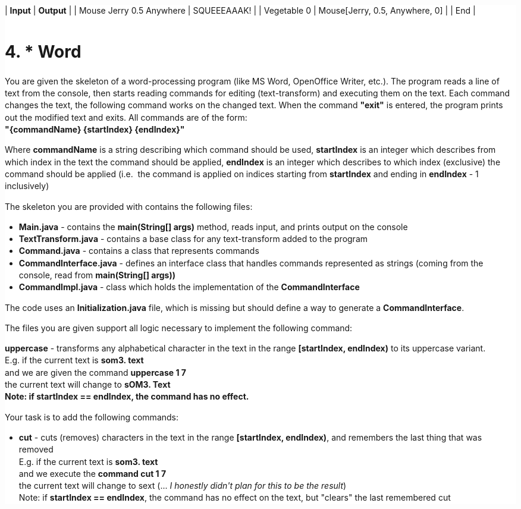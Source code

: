 | **Input** | **Output** | 
| Mouse Jerry 0.5 Anywhere | SQUEEEAAAK!                     |
| Vegetable 0              | Mouse\[Jerry, 0.5, Anywhere, 0] |
| End                      |

# 4. * Word

You are given the skeleton of a word-processing program (like MS Word, OpenOffice Writer, etc.). The program reads a line of text from the console, 
then starts reading commands for editing (text-transform) and executing them on the text. Each command changes the text, the following command works on the changed text. 
When the command **"exit"** is entered, the program prints out the modified text and exits. All commands are of the form:\
**"{commandName} {startIndex} {endIndex}"**

Where **commandName** is a string describing which command should be used, **startIndex** is an integer which describes from which index in the text the command should be 
applied, **endIndex** is an integer which describes to which index (exclusive) the command should be applied (i.e.  the command is applied on indices starting from 
**startIndex** and ending in **endIndex** - 1 inclusively)

The skeleton you are provided with contains the following files:

- **Main.java** - contains the **main(String[] args)** method, reads input, and prints output on the console
- **TextTransform.java** - contains a base class for any text-transform added to the program
- **Command.java** - contains a class that represents commands
- **CommandInterface.java** - defines an interface class that handles commands represented as strings (coming from the console, read from **main(String[] args))**
- **CommandImpl.java** - class which holds the implementation of the **CommandInterface**

The code uses an **Initialization.java** file, which is missing but should define a way to generate a **CommandInterface**.

The files you are given support all logic necessary to implement the following command:

  **uppercase** - transforms any alphabetical character in the text in the range **\[startIndex, endIndex)** to its uppercase variant.\
  E.g. if the current text is **som3. text**\
  and we are given the command **uppercase 1 7**\
  the current text will change to **sOM3. Text**\
  **Note: if startIndex == endIndex, the command has no effect.**

Your task is to add the following commands:

- **cut** - cuts (removes) characters in the text in the range **\[startIndex, endIndex)**, and remembers the last thing that was removed\
E.g. if the current text is **som3. text**\
and we execute the **command cut 1 7**\
the current text will change to sext  (... *I honestly didn't plan for this to be the result*)\
Note: if **startIndex == endIndex**, the command has no effect on the text, but "clears" the last remembered cut
